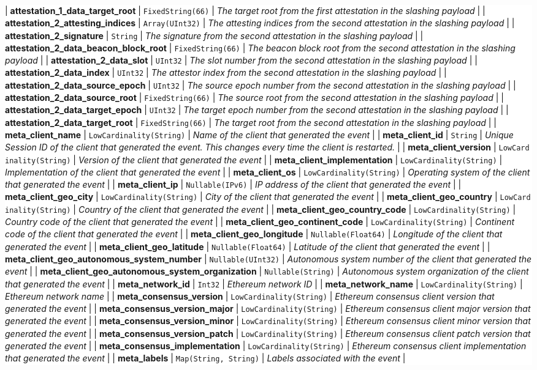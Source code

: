| **attestation_1_data_target_root** | `FixedString(66)` | *The target root from the first attestation in the slashing payload* |
| **attestation_2_attesting_indices** | `Array(UInt32)` | *The attesting indices from the second attestation in the slashing payload* |
| **attestation_2_signature** | `String` | *The signature from the second attestation in the slashing payload* |
| **attestation_2_data_beacon_block_root** | `FixedString(66)` | *The beacon block root from the second attestation in the slashing payload* |
| **attestation_2_data_slot** | `UInt32` | *The slot number from the second attestation in the slashing payload* |
| **attestation_2_data_index** | `UInt32` | *The attestor index from the second attestation in the slashing payload* |
| **attestation_2_data_source_epoch** | `UInt32` | *The source epoch number from the second attestation in the slashing payload* |
| **attestation_2_data_source_root** | `FixedString(66)` | *The source root from the second attestation in the slashing payload* |
| **attestation_2_data_target_epoch** | `UInt32` | *The target epoch number from the second attestation in the slashing payload* |
| **attestation_2_data_target_root** | `FixedString(66)` | *The target root from the second attestation in the slashing payload* |
| **meta_client_name** | `LowCardinality(String)` | *Name of the client that generated the event* |
| **meta_client_id** | `String` | *Unique Session ID of the client that generated the event. This changes every time the client is restarted.* |
| **meta_client_version** | `LowCardinality(String)` | *Version of the client that generated the event* |
| **meta_client_implementation** | `LowCardinality(String)` | *Implementation of the client that generated the event* |
| **meta_client_os** | `LowCardinality(String)` | *Operating system of the client that generated the event* |
| **meta_client_ip** | `Nullable(IPv6)` | *IP address of the client that generated the event* |
| **meta_client_geo_city** | `LowCardinality(String)` | *City of the client that generated the event* |
| **meta_client_geo_country** | `LowCardinality(String)` | *Country of the client that generated the event* |
| **meta_client_geo_country_code** | `LowCardinality(String)` | *Country code of the client that generated the event* |
| **meta_client_geo_continent_code** | `LowCardinality(String)` | *Continent code of the client that generated the event* |
| **meta_client_geo_longitude** | `Nullable(Float64)` | *Longitude of the client that generated the event* |
| **meta_client_geo_latitude** | `Nullable(Float64)` | *Latitude of the client that generated the event* |
| **meta_client_geo_autonomous_system_number** | `Nullable(UInt32)` | *Autonomous system number of the client that generated the event* |
| **meta_client_geo_autonomous_system_organization** | `Nullable(String)` | *Autonomous system organization of the client that generated the event* |
| **meta_network_id** | `Int32` | *Ethereum network ID* |
| **meta_network_name** | `LowCardinality(String)` | *Ethereum network name* |
| **meta_consensus_version** | `LowCardinality(String)` | *Ethereum consensus client version that generated the event* |
| **meta_consensus_version_major** | `LowCardinality(String)` | *Ethereum consensus client major version that generated the event* |
| **meta_consensus_version_minor** | `LowCardinality(String)` | *Ethereum consensus client minor version that generated the event* |
| **meta_consensus_version_patch** | `LowCardinality(String)` | *Ethereum consensus client patch version that generated the event* |
| **meta_consensus_implementation** | `LowCardinality(String)` | *Ethereum consensus client implementation that generated the event* |
| **meta_labels** | `Map(String, String)` | *Labels associated with the event* |
